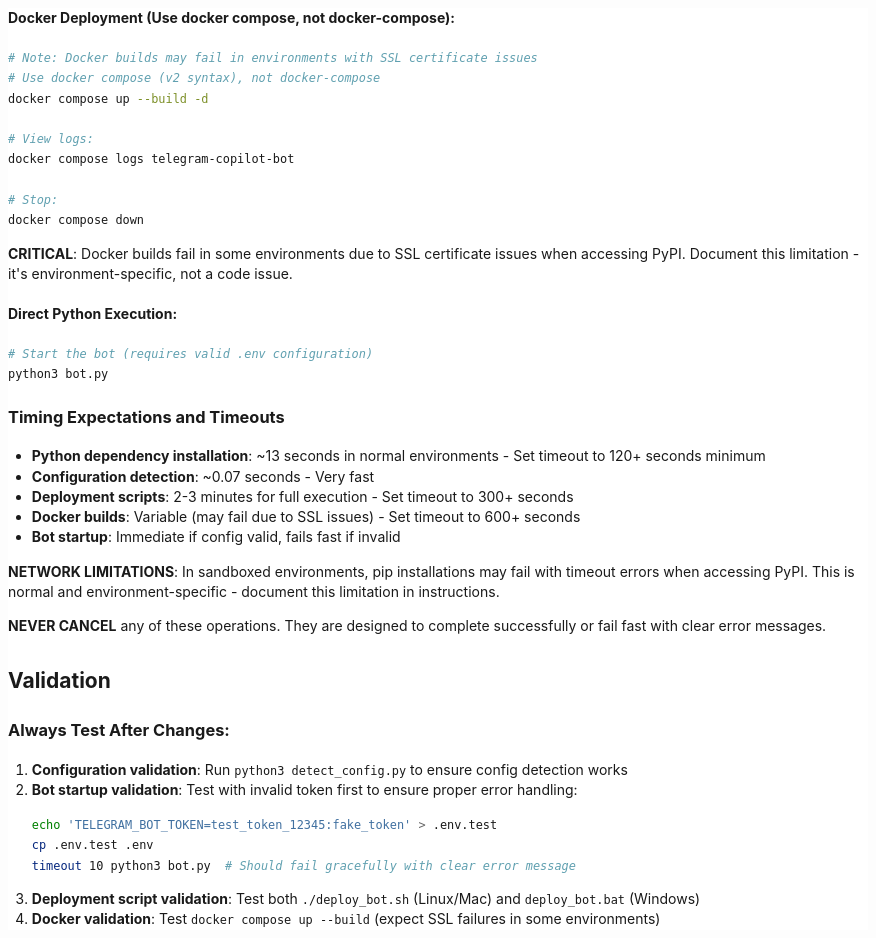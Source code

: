 #### Docker Deployment (Use docker compose, not docker-compose):
```bash
# Note: Docker builds may fail in environments with SSL certificate issues
# Use docker compose (v2 syntax), not docker-compose
docker compose up --build -d

# View logs:
docker compose logs telegram-copilot-bot

# Stop:
docker compose down
```

**CRITICAL**: Docker builds fail in some environments due to SSL certificate issues when accessing PyPI. Document this limitation - it's environment-specific, not a code issue.

#### Direct Python Execution:
```bash
# Start the bot (requires valid .env configuration)
python3 bot.py
```

### Timing Expectations and Timeouts

- **Python dependency installation**: ~13 seconds in normal environments - Set timeout to 120+ seconds minimum
- **Configuration detection**: ~0.07 seconds - Very fast
- **Deployment scripts**: 2-3 minutes for full execution - Set timeout to 300+ seconds  
- **Docker builds**: Variable (may fail due to SSL issues) - Set timeout to 600+ seconds
- **Bot startup**: Immediate if config valid, fails fast if invalid

**NETWORK LIMITATIONS**: In sandboxed environments, pip installations may fail with timeout errors when accessing PyPI. This is normal and environment-specific - document this limitation in instructions.

**NEVER CANCEL** any of these operations. They are designed to complete successfully or fail fast with clear error messages.

## Validation

### Always Test After Changes:
1. **Configuration validation**: Run `python3 detect_config.py` to ensure config detection works
2. **Bot startup validation**: Test with invalid token first to ensure proper error handling:
   ```bash
   echo 'TELEGRAM_BOT_TOKEN=test_token_12345:fake_token' > .env.test
   cp .env.test .env  
   timeout 10 python3 bot.py  # Should fail gracefully with clear error message
   ```
3. **Deployment script validation**: Test both `./deploy_bot.sh` (Linux/Mac) and `deploy_bot.bat` (Windows) 
4. **Docker validation**: Test `docker compose up --build` (expect SSL failures in some environments)
